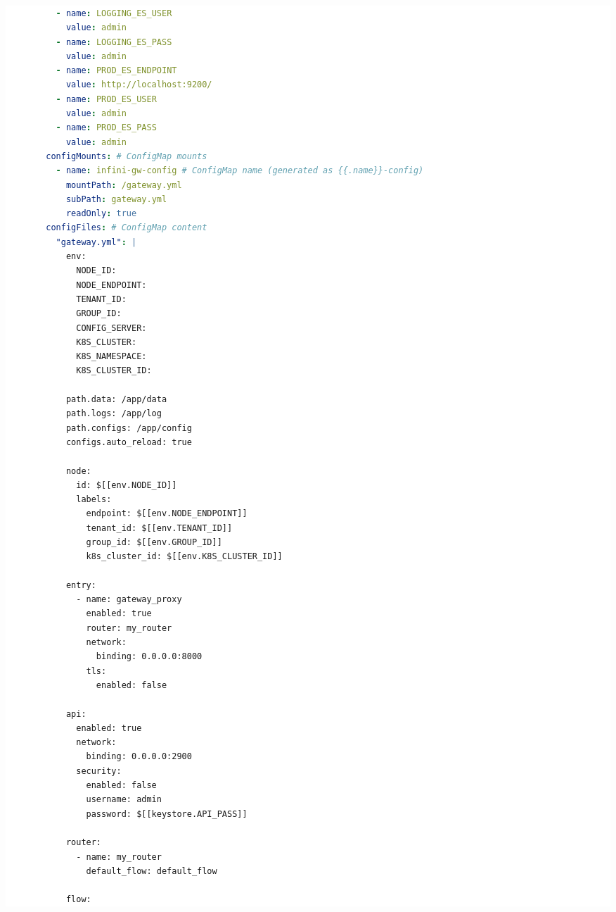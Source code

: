 ```yaml
          - name: LOGGING_ES_USER
            value: admin
          - name: LOGGING_ES_PASS
            value: admin
          - name: PROD_ES_ENDPOINT
            value: http://localhost:9200/
          - name: PROD_ES_USER
            value: admin
          - name: PROD_ES_PASS
            value: admin
        configMounts: # ConfigMap mounts
          - name: infini-gw-config # ConfigMap name (generated as {{.name}}-config)
            mountPath: /gateway.yml 
            subPath: gateway.yml
            readOnly: true
        configFiles: # ConfigMap content
          "gateway.yml": |
            env:
              NODE_ID:
              NODE_ENDPOINT:
              TENANT_ID:
              GROUP_ID:
              CONFIG_SERVER:
              K8S_CLUSTER:
              K8S_NAMESPACE:
              K8S_CLUSTER_ID:
            
            path.data: /app/data
            path.logs: /app/log
            path.configs: /app/config 
            configs.auto_reload: true 
            
            node:
              id: $[[env.NODE_ID]]
              labels:
                endpoint: $[[env.NODE_ENDPOINT]]
                tenant_id: $[[env.TENANT_ID]]
                group_id: $[[env.GROUP_ID]]
                k8s_cluster_id: $[[env.K8S_CLUSTER_ID]]
            
            entry:
              - name: gateway_proxy
                enabled: true
                router: my_router
                network:
                  binding: 0.0.0.0:8000
                tls:
                  enabled: false
            
            api:
              enabled: true
              network:
                binding: 0.0.0.0:2900
              security:
                enabled: false
                username: admin
                password: $[[keystore.API_PASS]]
            
            router:
              - name: my_router
                default_flow: default_flow
            
            flow:
```